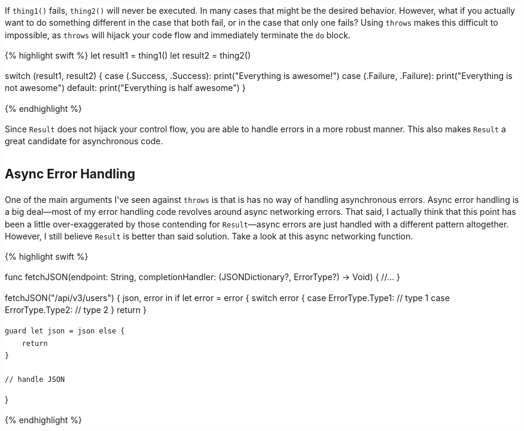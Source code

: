 If `thing1()` fails, `thing2()` will never be executed. In many cases that might be the desired
behavior. However, what if you actually want to do something different in the case that both fail,
or in the case that only one fails? Using `throws` makes this difficult to impossible, as
`throws` will hijack your code flow and immediately terminate the `do` block.

{% highlight swift %}
let result1 = thing1()
let result2 = thing2()

switch (result1, result2) {
case (.Success, .Success):
    print("Everything is awesome!")
case (.Failure, .Failure):
    print("Everything is not awesome")
default:
    print("Everything is half awesome")
}

{% endhighlight %}

Since `Result` does not hijack your control flow, you are able to handle errors
in a more robust manner. This also makes `Result` a great candidate for asynchronous code.

## Async Error Handling

One of the main arguments I've seen against `throws` is that is has no way of handling asynchronous
errors. Async error handling is a big deal—most of my error handling code revolves around
async networking errors. That said, I actually think that this point has been a little over-exaggerated by
those contending for `Result`—async errors are just handled with a different pattern altogether.
However, I still believe `Result` is better than said solution. Take a look at this async networking function.

{% highlight swift %}

func fetchJSON(endpoint: String, completionHandler: (JSONDictionary?, ErrorType?) -> Void) {
    //...
}

fetchJSON("/api/v3/users") { json, error in
    if let error = error {
        switch error {
        case ErrorType.Type1:
            // type 1
        case ErrorType.Type2:
            // type 2
        }
        return
    }

    guard let json = json else {
        return
    }

    // handle JSON
}

{% endhighlight %}
